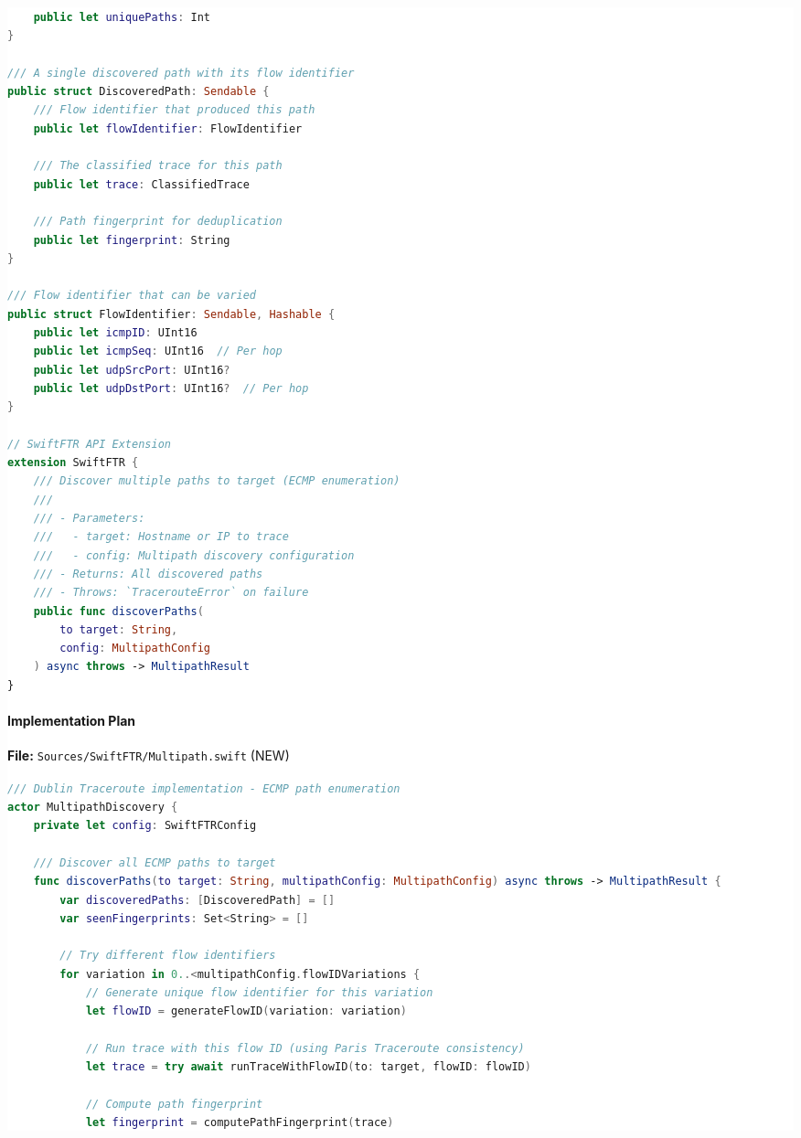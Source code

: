 ```swift
    public let uniquePaths: Int
}

/// A single discovered path with its flow identifier
public struct DiscoveredPath: Sendable {
    /// Flow identifier that produced this path
    public let flowIdentifier: FlowIdentifier

    /// The classified trace for this path
    public let trace: ClassifiedTrace

    /// Path fingerprint for deduplication
    public let fingerprint: String
}

/// Flow identifier that can be varied
public struct FlowIdentifier: Sendable, Hashable {
    public let icmpID: UInt16
    public let icmpSeq: UInt16  // Per hop
    public let udpSrcPort: UInt16?
    public let udpDstPort: UInt16?  // Per hop
}

// SwiftFTR API Extension
extension SwiftFTR {
    /// Discover multiple paths to target (ECMP enumeration)
    ///
    /// - Parameters:
    ///   - target: Hostname or IP to trace
    ///   - config: Multipath discovery configuration
    /// - Returns: All discovered paths
    /// - Throws: `TracerouteError` on failure
    public func discoverPaths(
        to target: String,
        config: MultipathConfig
    ) async throws -> MultipathResult
}
```

#### Implementation Plan

**File:** `Sources/SwiftFTR/Multipath.swift` (NEW)

```swift
/// Dublin Traceroute implementation - ECMP path enumeration
actor MultipathDiscovery {
    private let config: SwiftFTRConfig

    /// Discover all ECMP paths to target
    func discoverPaths(to target: String, multipathConfig: MultipathConfig) async throws -> MultipathResult {
        var discoveredPaths: [DiscoveredPath] = []
        var seenFingerprints: Set<String> = []

        // Try different flow identifiers
        for variation in 0..<multipathConfig.flowIDVariations {
            // Generate unique flow identifier for this variation
            let flowID = generateFlowID(variation: variation)

            // Run trace with this flow ID (using Paris Traceroute consistency)
            let trace = try await runTraceWithFlowID(to: target, flowID: flowID)

            // Compute path fingerprint
            let fingerprint = computePathFingerprint(trace)
```